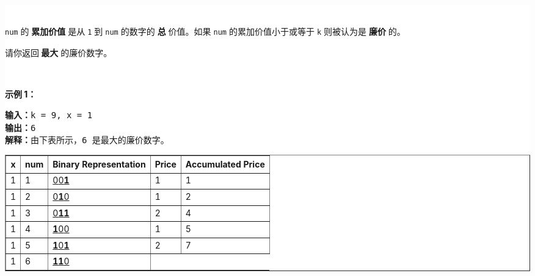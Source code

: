 <p>&nbsp;</p>

<p><code>num</code>&nbsp;的 <strong>累加价值</strong> 是从&nbsp;<code>1</code>&nbsp;到&nbsp;<code>num</code>&nbsp;的数字的 <strong>总</strong> 价值。如果&nbsp;<code>num</code>&nbsp;的累加价值小于或等于&nbsp;<code>k</code>&nbsp;则被认为是 <strong>廉价</strong> 的。</p>

<p>请你返回<strong>&nbsp;最大</strong>&nbsp;的廉价数字。</p>

<p>&nbsp;</p>

<p><strong class="example">示例 1：</strong></p>

<pre>
<b>输入：</b>k = 9, x = 1
<b>输出：</b>6
<b>解释：</b>由下表所示，6 是最大的廉价数字。
</pre>

<table border="1">
	<tbody>
		<tr>
			<th>x</th>
			<th>num</th>
			<th>Binary Representation</th>
			<th>Price</th>
			<th>Accumulated Price</th>
		</tr>
		<tr>
			<td>1</td>
			<td>1</td>
			<td><u>0</u><u>0</u><strong><u>1</u></strong></td>
			<td>1</td>
			<td>1</td>
		</tr>
		<tr>
			<td>1</td>
			<td>2</td>
			<td><u>0</u><strong><u>1</u></strong><u>0</u></td>
			<td>1</td>
			<td>2</td>
		</tr>
		<tr>
			<td>1</td>
			<td>3</td>
			<td><u>0</u><strong><u>1</u></strong><strong><u>1</u></strong></td>
			<td>2</td>
			<td>4</td>
		</tr>
		<tr>
			<td>1</td>
			<td>4</td>
			<td><strong><u>1</u></strong><u>0</u><u>0</u></td>
			<td>1</td>
			<td>5</td>
		</tr>
		<tr>
			<td>1</td>
			<td>5</td>
			<td><strong><u>1</u></strong><u>0</u><strong><u>1</u></strong></td>
			<td>2</td>
			<td>7</td>
		</tr>
		<tr>
			<td>1</td>
			<td>6</td>
			<td><strong><u>1</u></strong><strong><u>1</u></strong><u>0</u></td>